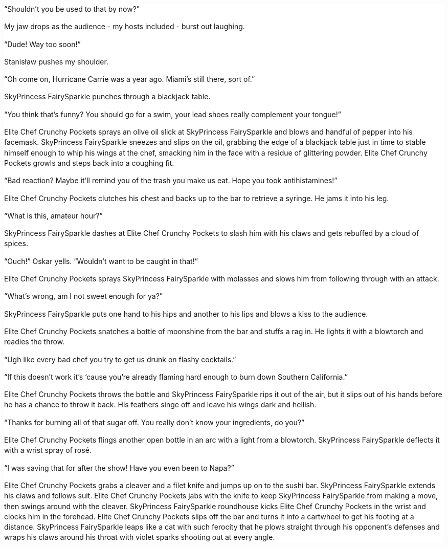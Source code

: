 “Shouldn’t you be used to that by now?”

My jaw drops as the audience - my hosts included - burst out laughing.

“Dude! Way too soon!”

Stanisław pushes my shoulder.

“Oh come on, Hurricane Carrie was a year ago. Miami’s still there, sort of.”

SkyPrincess FairySparkle punches through a blackjack table.

“You think that’s funny? You should go for a swim, your lead shoes really complement your tongue!”

Elite Chef Crunchy Pockets sprays an olive oil slick at SkyPrincess FairySparkle and blows and handful of pepper into his facemask. SkyPrincess FairySparkle sneezes and slips on the oil, grabbing the edge of a blackjack table just in time to stable himself enough to whip his wings at the chef, smacking him in the face with a residue of glittering powder. Elite Chef Crunchy Pockets growls and steps back into a coughing fit.

“Bad reaction? Maybe it’ll remind you of the trash you make us eat. Hope you took antihistamines!”

Elite Chef Crunchy Pockets clutches his chest and backs up to the bar to retrieve a syringe. He jams it into his leg.

“What is this, amateur hour?”

SkyPrincess FairySparkle dashes at Elite Chef Crunchy Pockets to slash him with his claws and gets rebuffed by a cloud of spices.

“Ouch!” Oskar yells. “Wouldn’t want to be caught in that!”

Elite Chef Crunchy Pockets sprays SkyPrincess FairySparkle with molasses and slows him from following through with an attack.

“What’s wrong, am I not sweet enough for ya?”

SkyPrincess FairySparkle puts one hand to his hips and another to his lips and blows a kiss to the audience.

Elite Chef Crunchy Pockets snatches a bottle of moonshine from the bar and stuffs a rag in. He lights it with a blowtorch and readies the throw.

“Ugh like every bad chef you try to get us drunk on flashy cocktails.”

“If this doesn’t work it’s ‘cause you’re already flaming hard enough to burn down Southern California.”

Elite Chef Crunchy Pockets throws the bottle and SkyPrincess FairySparkle rips it out of the air, but it slips out of his hands before he has a chance to throw it back. His feathers singe off and leave his wings dark and hellish.

“Thanks for burning all of that sugar off. You really don’t know your ingredients, do you?”

Elite Chef Crunchy Pockets flings another open bottle in an arc with a light from a blowtorch. SkyPrincess FairySparkle deflects it with a wrist spray of rosé.

“I was saving that for after the show! Have you even been to Napa?”

Elite Chef Crunchy Pockets grabs a cleaver and a filet knife and jumps up on to the sushi bar. SkyPrincess FairySparkle extends his claws and follows suit. Elite Chef Crunchy Pockets jabs with the knife to keep SkyPrincess FairySparkle from making a move, then swings around with the cleaver. SkyPrincess FairySparkle roundhouse kicks Elite Chef Crunchy Pockets in the wrist and clocks him in the forehead. Elite Chef Crunchy Pockets slips off the bar and turns it into a cartwheel to get his footing at a distance. SkyPrincess FairySparkle leaps like a cat with such ferocity that he plows straight through his opponent’s defenses and wraps his claws around his throat with violet sparks shooting out at every angle.
